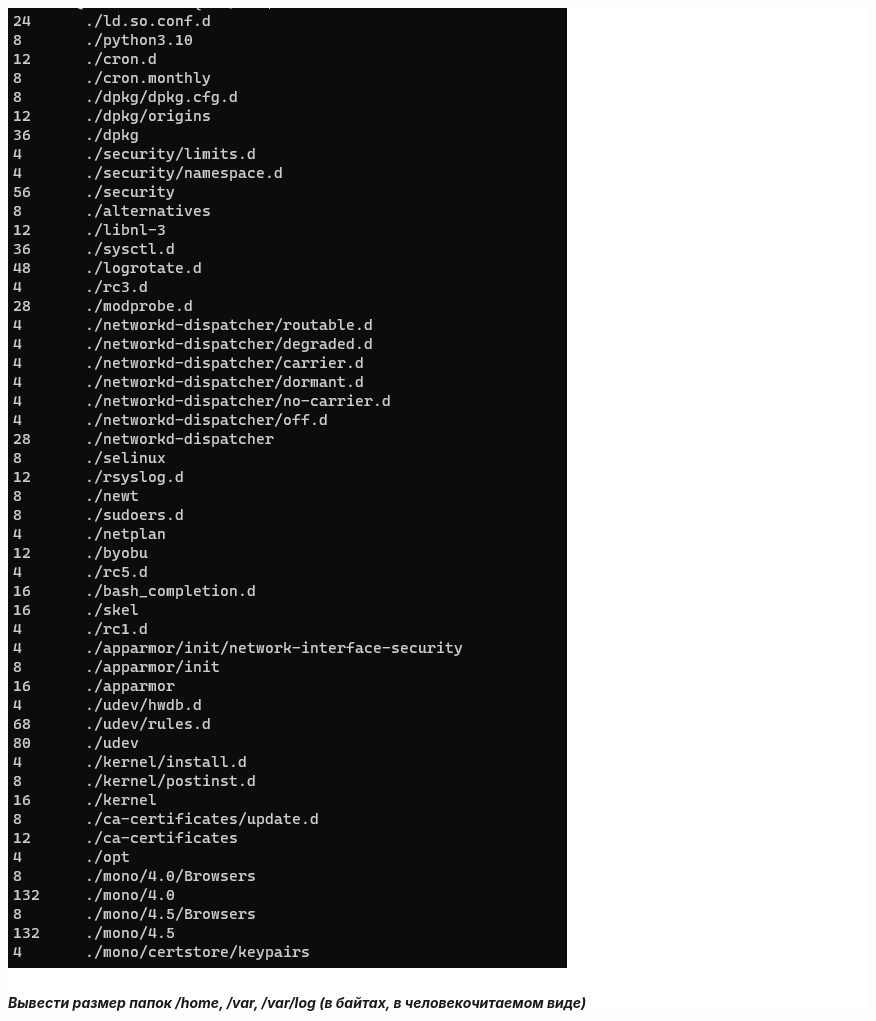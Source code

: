 ![do](screen/duo.png)

##### Вывести размер папок /home, /var, /var/log (в байтах, в человекочитаемом виде)
